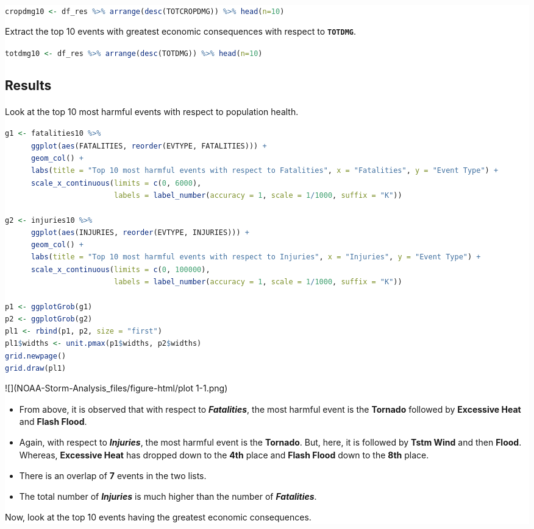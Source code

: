 
```r
cropdmg10 <- df_res %>% arrange(desc(TOTCROPDMG)) %>% head(n=10)
```

Extract the top 10 events with greatest economic consequences with respect to **`TOTDMG`**.


```r
totdmg10 <- df_res %>% arrange(desc(TOTDMG)) %>% head(n=10)
```


## Results

Look at the top 10 most harmful events with respect to population health.


```r
g1 <- fatalities10 %>% 
      ggplot(aes(FATALITIES, reorder(EVTYPE, FATALITIES))) + 
      geom_col() + 
      labs(title = "Top 10 most harmful events with respect to Fatalities", x = "Fatalities", y = "Event Type") +
      scale_x_continuous(limits = c(0, 6000), 
                         labels = label_number(accuracy = 1, scale = 1/1000, suffix = "K"))

g2 <- injuries10 %>% 
      ggplot(aes(INJURIES, reorder(EVTYPE, INJURIES))) + 
      geom_col() + 
      labs(title = "Top 10 most harmful events with respect to Injuries", x = "Injuries", y = "Event Type") + 
      scale_x_continuous(limits = c(0, 100000), 
                         labels = label_number(accuracy = 1, scale = 1/1000, suffix = "K"))

p1 <- ggplotGrob(g1)
p2 <- ggplotGrob(g2)
pl1 <- rbind(p1, p2, size = "first")
pl1$widths <- unit.pmax(p1$widths, p2$widths)
grid.newpage()
grid.draw(pl1)
```

![](NOAA-Storm-Analysis_files/figure-html/plot 1-1.png)

- From above, it is observed that with respect to **_Fatalities_**, the most harmful event is the **Tornado** followed by **Excessive Heat** and **Flash Flood**.

- Again, with respect to **_Injuries_**, the most harmful event is the **Tornado**. But, here, it is followed by **Tstm Wind** and then **Flood**. Whereas, **Excessive Heat** has dropped down to the **4th** place and **Flash Flood** down to the **8th** place.

- There is an overlap of **7** events in the two lists.

- The total number of **_Injuries_** is much higher than the number of **_Fatalities_**.

Now, look at the top 10 events having the greatest economic consequences.
